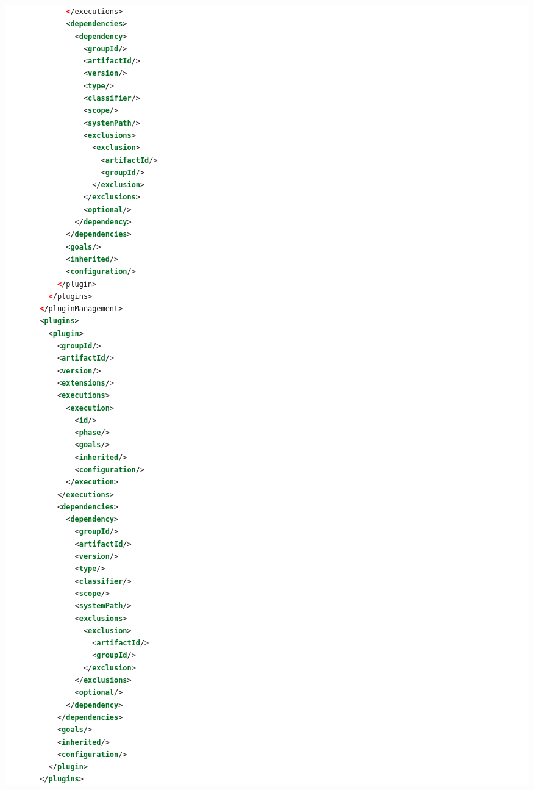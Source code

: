 ```xml
              </executions>
              <dependencies>
                <dependency>
                  <groupId/>
                  <artifactId/>
                  <version/>
                  <type/>
                  <classifier/>
                  <scope/>
                  <systemPath/>
                  <exclusions>
                    <exclusion>
                      <artifactId/>
                      <groupId/>
                    </exclusion>
                  </exclusions>
                  <optional/>
                </dependency>
              </dependencies>
              <goals/>
              <inherited/>
              <configuration/>
            </plugin>
          </plugins>
        </pluginManagement>
        <plugins>
          <plugin>
            <groupId/>
            <artifactId/>
            <version/>
            <extensions/>
            <executions>
              <execution>
                <id/>
                <phase/>
                <goals/>
                <inherited/>
                <configuration/>
              </execution>
            </executions>
            <dependencies>
              <dependency>
                <groupId/>
                <artifactId/>
                <version/>
                <type/>
                <classifier/>
                <scope/>
                <systemPath/>
                <exclusions>
                  <exclusion>
                    <artifactId/>
                    <groupId/>
                  </exclusion>
                </exclusions>
                <optional/>
              </dependency>
            </dependencies>
            <goals/>
            <inherited/>
            <configuration/>
          </plugin>
        </plugins>
```